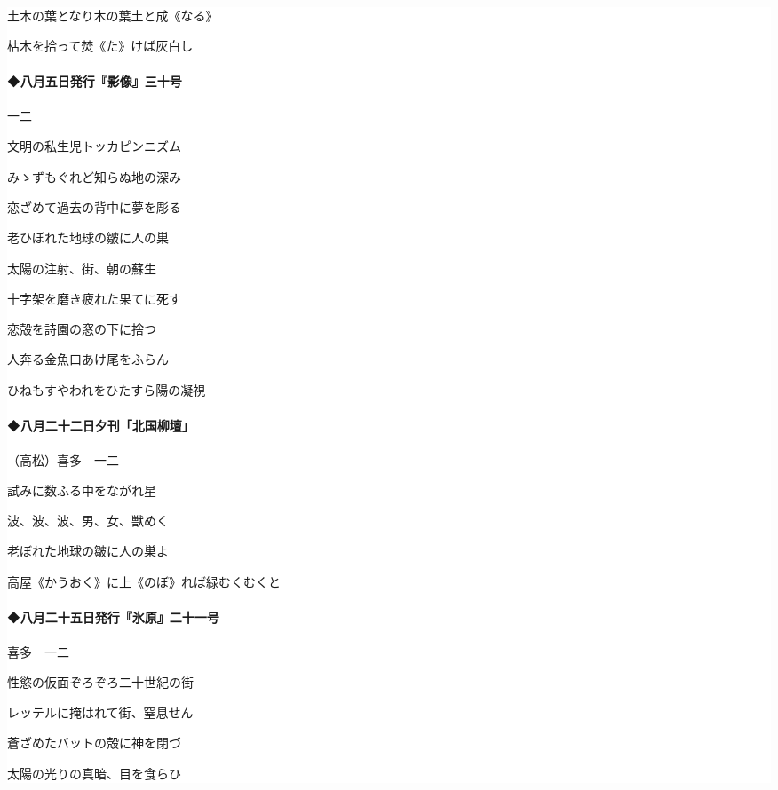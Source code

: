 

土木の葉となり木の葉土と成《なる》

枯木を拾って焚《た》けば灰白し





#### ◆八月五日発行『影像』三十号


一二


文明の私生児トッカピンニズム

みゝずもぐれど知らぬ地の深み

恋ざめて過去の背中に夢を彫る

老ひぼれた地球の皺に人の巣

太陽の注射、街、朝の蘇生

十字架を磨き疲れた果てに死す

恋殻を詩園の窓の下に捨つ

人奔る金魚口あけ尾をふらん

ひねもすやわれをひたすら陽の凝視





#### ◆八月二十二日夕刊「北国柳壇」


（高松）喜多　一二


試みに数ふる中をながれ星

波、波、波、男、女、獣めく

老ぼれた地球の皺に人の巣よ

高屋《かうおく》に上《のぼ》れば緑むくむくと





#### ◆八月二十五日発行『氷原』二十一号


喜多　一二


性慾の仮面ぞろぞろ二十世紀の街

レッテルに掩はれて街、窒息せん

蒼ざめたバットの殻に神を閉づ

太陽の光りの真暗、目を食らひ
